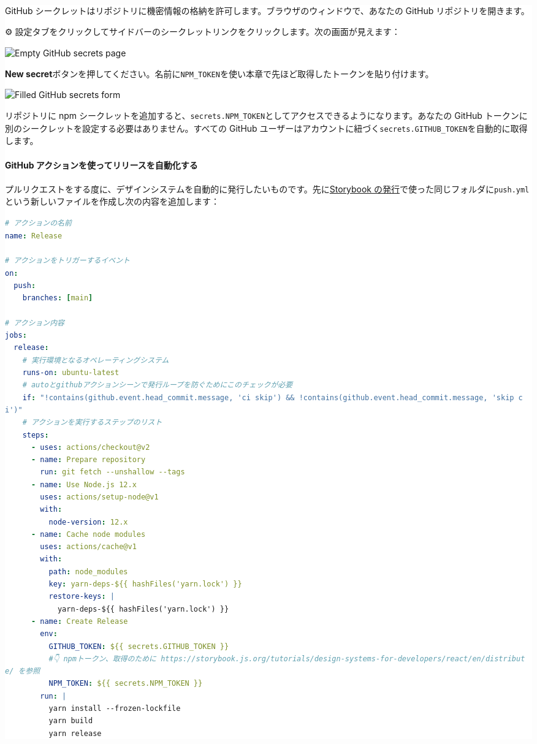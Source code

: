 GitHub シークレットはリポジトリに機密情報の格納を許可します。ブラウザのウィンドウで、あなたの GitHub リポジトリを開きます。

⚙️ 設定タブをクリックしてサイドバーのシークレットリンクをクリックします。次の画面が見えます：

![Empty GitHub secrets page](/design-systems-for-developers/github-empty-secrets-page.png)

**New secret**ボタンを押してください。名前に`NPM_TOKEN`を使い本章で先ほど取得したトークンを貼り付けます。

![Filled GitHub secrets form](/design-systems-for-developers/github-secrets-form-filled.png)

リポジトリに npm シークレットを追加すると、`secrets.NPM_TOKEN`としてアクセスできるようになります。あなたの GitHub トークンに別のシークレットを設定する必要はありません。すべての GitHub ユーザーはアカウントに紐づく`secrets.GITHUB_TOKEN`を自動的に取得します。

#### GitHub アクションを使ってリリースを自動化する

プルリクエストをする度に、デザインシステムを自動的に発行したいものです。先に<a href="https://storybook.js.org/tutorials/design-systems-for-developers/react/en/review/#publish-storybook">Storybook の発行</a>で使った同じフォルダに`push.yml`という新しいファイルを作成し次の内容を追加します：

```yml:title=.github/workflows/push.yml
# アクションの名前
name: Release

# アクションをトリガーするイベント
on:
  push:
    branches: [main]

# アクション内容
jobs:
  release:
    # 実行環境となるオペレーティングシステム
    runs-on: ubuntu-latest
    # autoとgithubアクションシーンで発行ループを防ぐためにこのチェックが必要
    if: "!contains(github.event.head_commit.message, 'ci skip') && !contains(github.event.head_commit.message, 'skip ci')"
    # アクションを実行するステップのリスト
    steps:
      - uses: actions/checkout@v2
      - name: Prepare repository
        run: git fetch --unshallow --tags
      - name: Use Node.js 12.x
        uses: actions/setup-node@v1
        with:
          node-version: 12.x
      - name: Cache node modules
        uses: actions/cache@v1
        with:
          path: node_modules
          key: yarn-deps-${{ hashFiles('yarn.lock') }}
          restore-keys: |
            yarn-deps-${{ hashFiles('yarn.lock') }}
      - name: Create Release
        env:
          GITHUB_TOKEN: ${{ secrets.GITHUB_TOKEN }}
          #👇 npmトークン、取得のために https://storybook.js.org/tutorials/design-systems-for-developers/react/en/distribute/ を参照
          NPM_TOKEN: ${{ secrets.NPM_TOKEN }}
        run: |
          yarn install --frozen-lockfile
          yarn build
          yarn release
```
